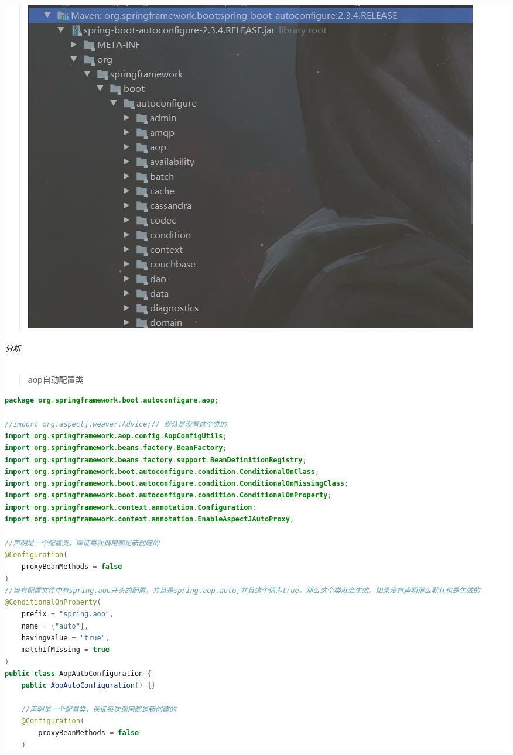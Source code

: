 >   ![springboot自动配置包](SpringBoot/image-20220608101554626.png)

###### 分析

> aop自动配置类

```java
package org.springframework.boot.autoconfigure.aop;

//import org.aspectj.weaver.Advice;// 默认是没有这个类的
import org.springframework.aop.config.AopConfigUtils;
import org.springframework.beans.factory.BeanFactory;
import org.springframework.beans.factory.support.BeanDefinitionRegistry;
import org.springframework.boot.autoconfigure.condition.ConditionalOnClass;
import org.springframework.boot.autoconfigure.condition.ConditionalOnMissingClass;
import org.springframework.boot.autoconfigure.condition.ConditionalOnProperty;
import org.springframework.context.annotation.Configuration;
import org.springframework.context.annotation.EnableAspectJAutoProxy;

//声明是一个配置类，保证每次调用都是新创建的
@Configuration(
    proxyBeanMethods = false
)
//当有配置文件中有spring.aop开头的配置，并且是spring.aop.auto,并且这个值为true，那么这个类就会生效。如果没有声明那么默认也是生效的
@ConditionalOnProperty(
    prefix = "spring.aop",
    name = {"auto"},
    havingValue = "true",
    matchIfMissing = true
)
public class AopAutoConfiguration {
    public AopAutoConfiguration() {}

    //声明是一个配置类，保证每次调用都是新创建的
    @Configuration(
        proxyBeanMethods = false
    )
```